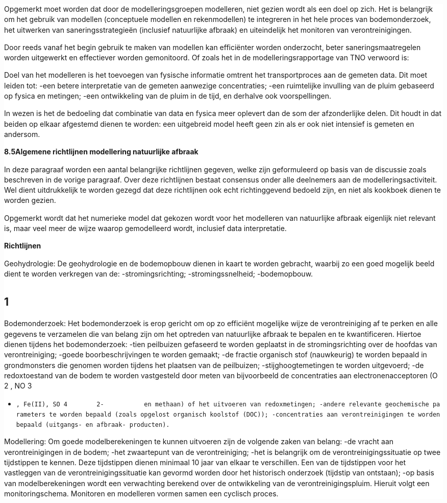 Opgemerkt moet worden dat door de modelleringsgroepen modelleren, niet gezien wordt als een doel op zich. Het is belangrijk om het gebruik van modellen (conceptuele modellen en rekenmodellen) te integreren in het hele proces van bodemonderzoek, het uitwerken van saneringsstrategieën (inclusief natuurlijke afbraak) en uiteindelijk het monitoren van verontreinigingen. 

Door reeds vanaf het begin gebruik te maken van modellen kan efficiënter worden onderzocht, beter saneringsmaatregelen worden uitgewerkt en effectiever worden gemonitoord. Of zoals het in de modelleringsrapportage van TNO verwoord is: 

Doel van het modelleren is het toevoegen van fysische informatie omtrent het transportproces aan de gemeten data. Dit moet leiden tot: -een betere interpretatie van de gemeten aanwezige concentraties; -een ruimtelijke invulling van de pluim gebaseerd op fysica en metingen; -een ontwikkeling van de pluim in de tijd, en derhalve ook voorspellingen. 

In wezen is het de bedoeling dat combinatie van data en fysica meer oplevert dan de som der afzonderlijke delen. Dit houdt in dat beiden op elkaar afgestemd dienen te worden: een uitgebreid model heeft geen zin als er ook niet intensief is gemeten en andersom. 

**8.5Algemene richtlijnen modellering natuurlijke afbraak** 

In deze paragraaf worden een aantal belangrijke richtlijnen gegeven, welke zijn geformuleerd op basis van de discussie zoals beschreven in de vorige paragraaf. Over deze richtlijnen bestaat consensus onder alle deelnemers aan de modelleringsactiviteit. Wel dient uitdrukkelijk te worden gezegd dat deze richtlijnen ook echt richtinggevend bedoeld zijn, en niet als kookboek dienen te worden gezien. 

Opgemerkt wordt dat het numerieke model dat gekozen wordt voor het modelleren van natuurlijke afbraak eigenlijk niet relevant is, maar veel meer de wijze waarop gemodelleerd wordt, inclusief data interpretatie. 

**Richtlijnen** 

Geohydrologie: De geohydrologie en de bodemopbouw dienen in kaart te worden gebracht, waarbij zo een goed mogelijk beeld dient te worden verkregen van de: -stromingsrichting; -stromingssnelheid; -bodemopbouw. 

## 1 


Bodemonderzoek: Het bodemonderzoek is erop gericht om op zo efficiënt mogelijke wijze de verontreiniging af te perken en alle gegevens te verzamelen die van belang zijn om het optreden van natuurlijke afbraak te bepalen en te kwantificeren. Hiertoe dienen tijdens het bodemonderzoek: -tien peilbuizen gefaseerd te worden geplaatst in de stromingsrichting over de hoofdas van verontreiniging; -goede boorbeschrijvingen te worden gemaakt; -de fractie organisch stof (nauwkeurig) te worden bepaald in grondmonsters die genomen worden tijdens het plaatsen van de peilbuizen; -stijghoogtemetingen te worden uitgevoerd; -de redoxtoestand van de bodem te worden vastgesteld door meten van bijvoorbeeld de concentraties aan electronenacceptoren (O 2 , NO 3 

-     , Fe(II), SO 4        2-           en methaan) of het uitvoeren van redoxmetingen; -andere relevante geochemische parameters te worden bepaald (zoals opgelost organisch koolstof (DOC)); -concentraties aan verontreinigingen te worden bepaald (uitgangs- en afbraak- producten). 

Modellering: Om goede modelberekeningen te kunnen uitvoeren zijn de volgende zaken van belang: -de vracht aan verontreinigingen in de bodem; -het zwaartepunt van de verontreiniging; -het is belangrijk om de verontreinigingssituatie op twee tijdstippen te kennen. Deze tijdstippen dienen minimaal 10 jaar van elkaar te verschillen. Een van de tijdstippen voor het vastleggen van de verontreinigingssituatie kan gevormd worden door het historisch onderzoek (tijdstip van ontstaan); -op basis van modelberekeningen wordt een verwachting berekend over de ontwikkeling van de verontreinigingspluim. Hieruit volgt een monitoringschema. Monitoren en modelleren vormen samen een cyclisch proces. 
